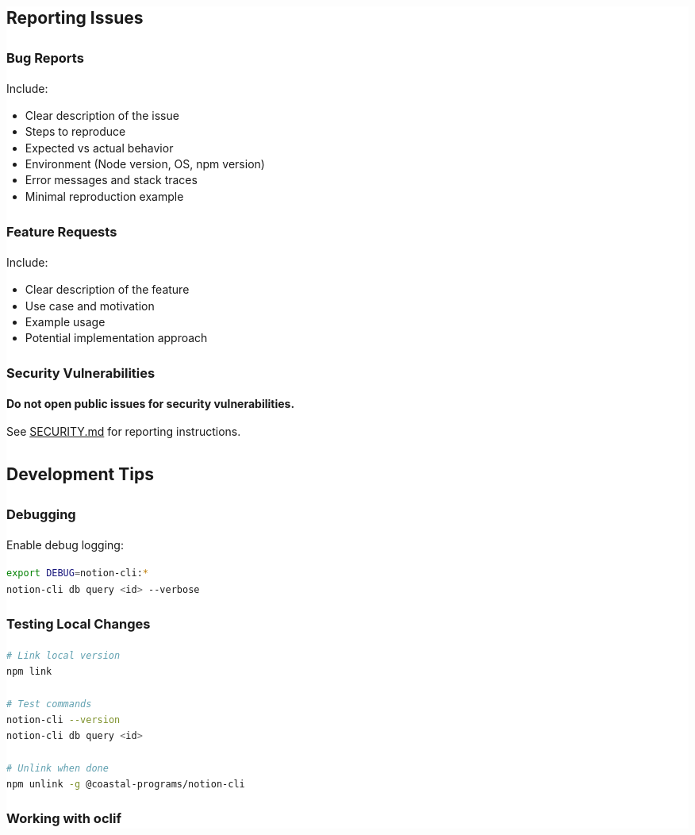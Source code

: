 ## Reporting Issues

### Bug Reports

Include:
- Clear description of the issue
- Steps to reproduce
- Expected vs actual behavior
- Environment (Node version, OS, npm version)
- Error messages and stack traces
- Minimal reproduction example

### Feature Requests

Include:
- Clear description of the feature
- Use case and motivation
- Example usage
- Potential implementation approach

### Security Vulnerabilities

**Do not open public issues for security vulnerabilities.**

See [SECURITY.md](SECURITY.md) for reporting instructions.

## Development Tips

### Debugging

Enable debug logging:

```bash
export DEBUG=notion-cli:*
notion-cli db query <id> --verbose
```

### Testing Local Changes

```bash
# Link local version
npm link

# Test commands
notion-cli --version
notion-cli db query <id>

# Unlink when done
npm unlink -g @coastal-programs/notion-cli
```

### Working with oclif
